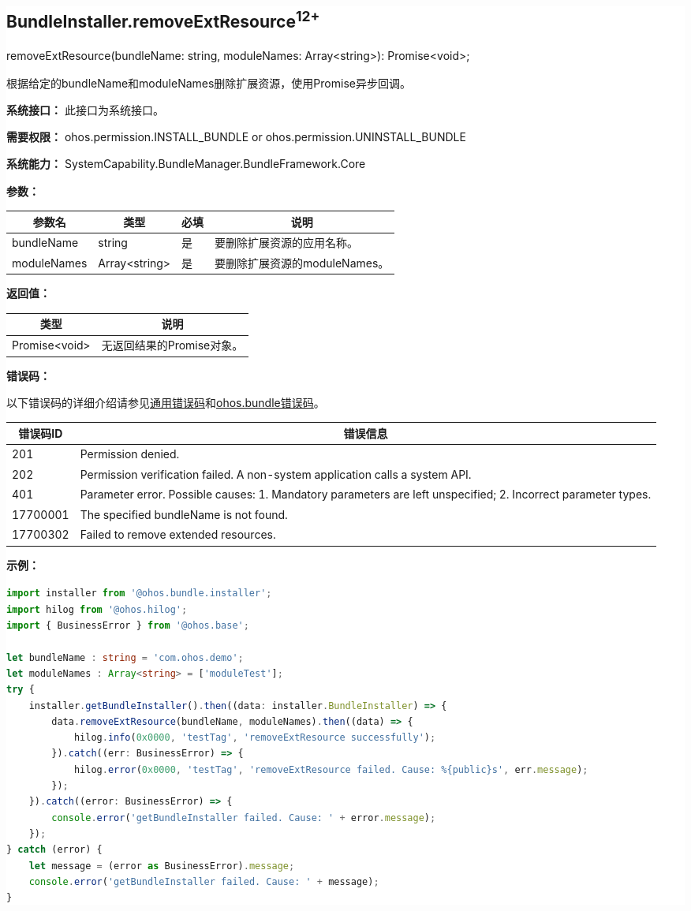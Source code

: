 ## BundleInstaller.removeExtResource<sup>12+</sup>

removeExtResource(bundleName: string, moduleNames: Array\<string>): Promise\<void>;

根据给定的bundleName和moduleNames删除扩展资源，使用Promise异步回调。

**系统接口：** 此接口为系统接口。

**需要权限：** ohos.permission.INSTALL_BUNDLE or ohos.permission.UNINSTALL_BUNDLE

**系统能力：** SystemCapability.BundleManager.BundleFramework.Core

**参数：**

| 参数名         | 类型                                | 必填 | 说明                         |
| -------------- | ----------------------------------- | ---- | ---------------------------- |
| bundleName | string | 是   | 要删除扩展资源的应用名称。 |
| moduleNames | Array\<string> | 是   | 要删除扩展资源的moduleNames。 |

**返回值：**

| 类型          | 说明                                   |
| ------------- | -------------------------------------- |
| Promise\<void> | 无返回结果的Promise对象。 |

**错误码：**

以下错误码的详细介绍请参见[通用错误码](../errorcode-universal.md)和[ohos.bundle错误码](errorcode-bundle.md)。

| 错误码ID | 错误信息                                                     |
| -------- | ------------------------------------------------------------ |
| 201 | Permission denied. |
| 202 | Permission verification failed. A non-system application calls a system API. |
| 401 | Parameter error. Possible causes: 1. Mandatory parameters are left unspecified; 2. Incorrect parameter types.|
| 17700001 | The specified bundleName is not found. |
| 17700302 | Failed to remove extended resources.                  |

**示例：**

```ts
import installer from '@ohos.bundle.installer';
import hilog from '@ohos.hilog';
import { BusinessError } from '@ohos.base';

let bundleName : string = 'com.ohos.demo';
let moduleNames : Array<string> = ['moduleTest'];
try {
    installer.getBundleInstaller().then((data: installer.BundleInstaller) => {
        data.removeExtResource(bundleName, moduleNames).then((data) => {
            hilog.info(0x0000, 'testTag', 'removeExtResource successfully');
        }).catch((err: BusinessError) => {
            hilog.error(0x0000, 'testTag', 'removeExtResource failed. Cause: %{public}s', err.message);
        });
    }).catch((error: BusinessError) => {
        console.error('getBundleInstaller failed. Cause: ' + error.message);
    });
} catch (error) {
    let message = (error as BusinessError).message;
    console.error('getBundleInstaller failed. Cause: ' + message);
}
```
